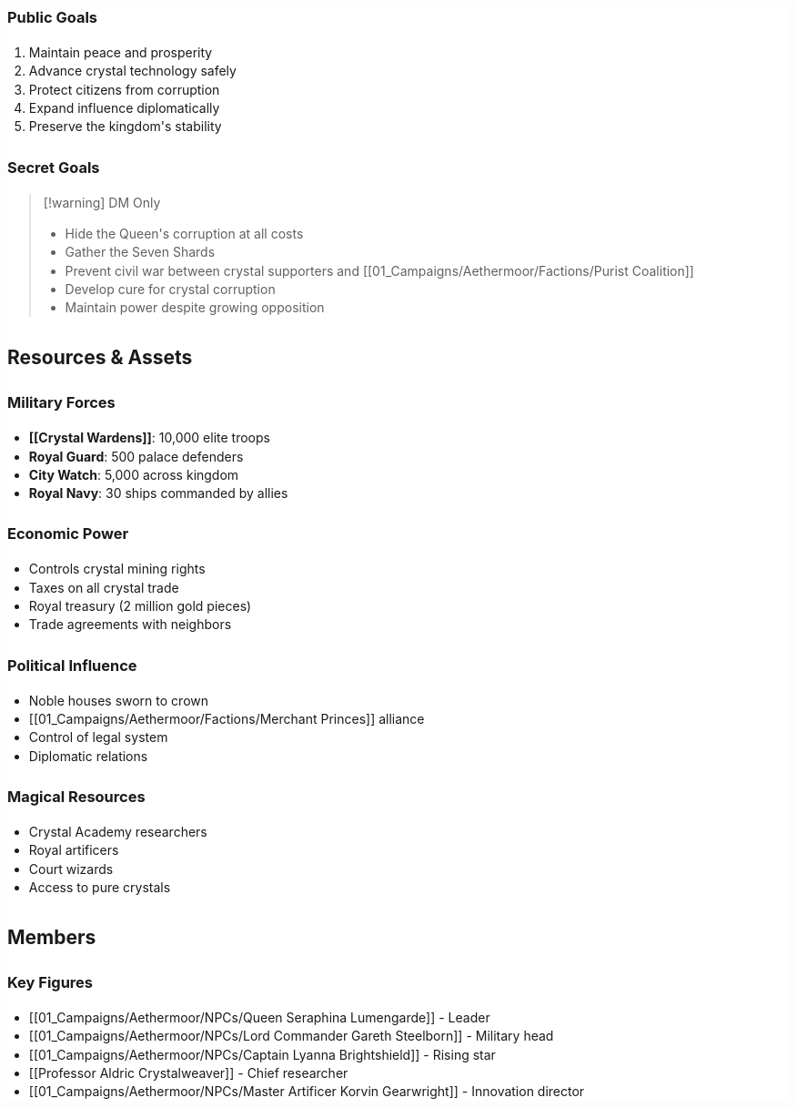 ### Public Goals
1. Maintain peace and prosperity
2. Advance crystal technology safely
3. Protect citizens from corruption
4. Expand influence diplomatically
5. Preserve the kingdom's stability

### Secret Goals
> [!warning] DM Only
> - Hide the Queen's corruption at all costs
> - Gather the Seven Shards
> - Prevent civil war between crystal supporters and [[01_Campaigns/Aethermoor/Factions/Purist Coalition]]
> - Develop cure for crystal corruption
> - Maintain power despite growing opposition

## Resources & Assets

### Military Forces
- **[[Crystal Wardens]]**: 10,000 elite troops
- **Royal Guard**: 500 palace defenders
- **City Watch**: 5,000 across kingdom
- **Royal Navy**: 30 ships commanded by allies

### Economic Power
- Controls crystal mining rights
- Taxes on all crystal trade
- Royal treasury (2 million gold pieces)
- Trade agreements with neighbors

### Political Influence
- Noble houses sworn to crown
- [[01_Campaigns/Aethermoor/Factions/Merchant Princes]] alliance
- Control of legal system
- Diplomatic relations

### Magical Resources
- Crystal Academy researchers
- Royal artificers
- Court wizards
- Access to pure crystals

## Members

### Key Figures
- [[01_Campaigns/Aethermoor/NPCs/Queen Seraphina Lumengarde]] - Leader
- [[01_Campaigns/Aethermoor/NPCs/Lord Commander Gareth Steelborn]] - Military head
- [[01_Campaigns/Aethermoor/NPCs/Captain Lyanna Brightshield]] - Rising star
- [[Professor Aldric Crystalweaver]] - Chief researcher
- [[01_Campaigns/Aethermoor/NPCs/Master Artificer Korvin Gearwright]] - Innovation director
